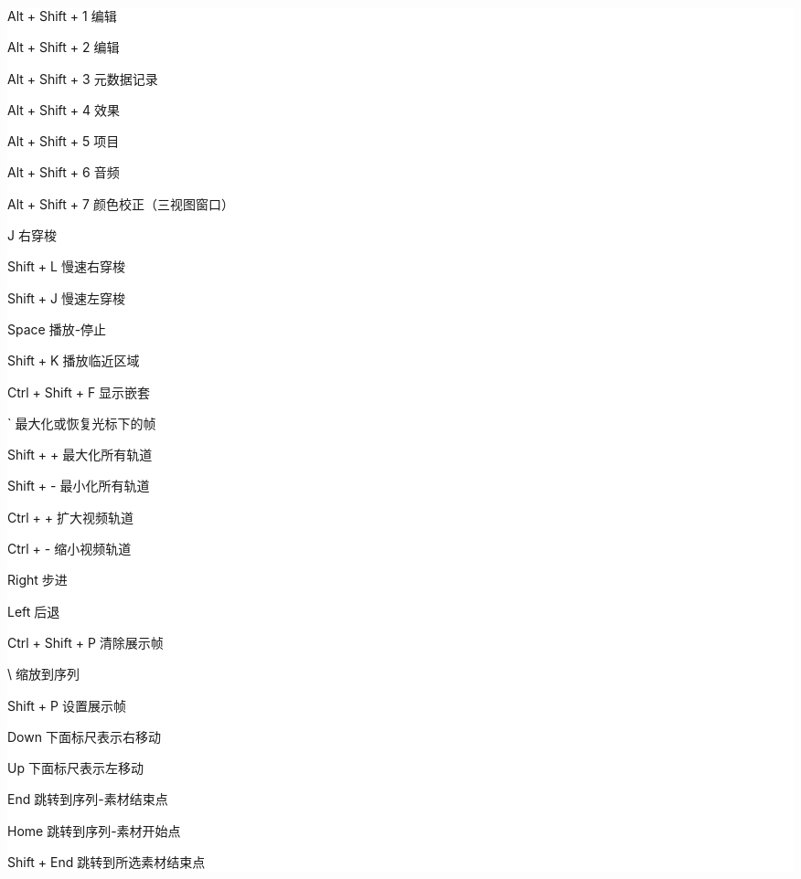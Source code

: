 Alt + Shift + 1      编辑

Alt + Shift + 2      编辑

Alt + Shift + 3      元数据记录

Alt + Shift + 4      效果

Alt + Shift + 5      项目

Alt + Shift + 6      音频

Alt + Shift + 7      颜色校正（三视图窗口）  

J                 右穿梭

Shift + L         慢速右穿梭

Shift + J         慢速左穿梭

Space             播放-停止

Shift + K         播放临近区域

Ctrl + Shift + F  显示嵌套

`                最大化或恢复光标下的帧

Shift + +         最大化所有轨道

Shift + -         最小化所有轨道

Ctrl + +          扩大视频轨道

Ctrl + -          缩小视频轨道

Right             步进

Left              后退

Ctrl + Shift + P 清除展示帧

\                缩放到序列

Shift + P        设置展示帧

Down          下面标尺表示右移动

Up            下面标尺表示左移动

End           跳转到序列-素材结束点

Home          跳转到序列-素材开始点

Shift + End   跳转到所选素材结束点
